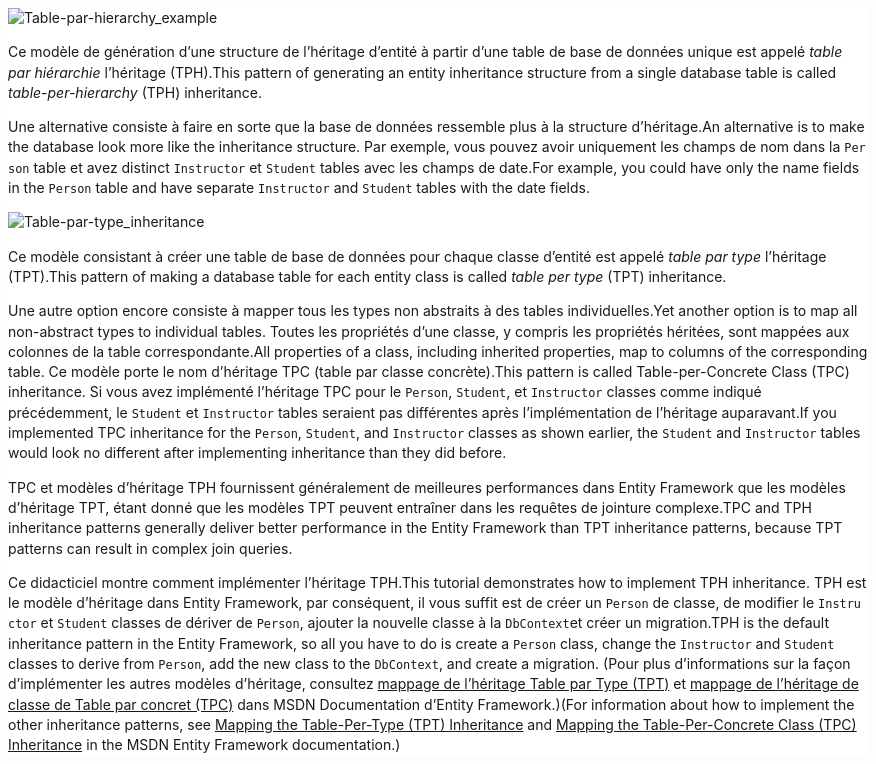 ![Table-par-hierarchy_example](implementing-inheritance-with-the-entity-framework-in-an-asp-net-mvc-application/_static/image3.png)

<span data-ttu-id="b7878-126">Ce modèle de génération d’une structure de l’héritage d’entité à partir d’une table de base de données unique est appelé *table par hiérarchie* l’héritage (TPH).</span><span class="sxs-lookup"><span data-stu-id="b7878-126">This pattern of generating an entity inheritance structure from a single database table is called *table-per-hierarchy* (TPH) inheritance.</span></span>

<span data-ttu-id="b7878-127">Une alternative consiste à faire en sorte que la base de données ressemble plus à la structure d’héritage.</span><span class="sxs-lookup"><span data-stu-id="b7878-127">An alternative is to make the database look more like the inheritance structure.</span></span> <span data-ttu-id="b7878-128">Par exemple, vous pouvez avoir uniquement les champs de nom dans la `Person` table et avez distinct `Instructor` et `Student` tables avec les champs de date.</span><span class="sxs-lookup"><span data-stu-id="b7878-128">For example, you could have only the name fields in the `Person` table and have separate `Instructor` and `Student` tables with the date fields.</span></span>

![Table-par-type_inheritance](implementing-inheritance-with-the-entity-framework-in-an-asp-net-mvc-application/_static/image4.png)

<span data-ttu-id="b7878-130">Ce modèle consistant à créer une table de base de données pour chaque classe d’entité est appelé *table par type* l’héritage (TPT).</span><span class="sxs-lookup"><span data-stu-id="b7878-130">This pattern of making a database table for each entity class is called *table per type* (TPT) inheritance.</span></span>

<span data-ttu-id="b7878-131">Une autre option encore consiste à mapper tous les types non abstraits à des tables individuelles.</span><span class="sxs-lookup"><span data-stu-id="b7878-131">Yet another option is to map all non-abstract types to individual tables.</span></span> <span data-ttu-id="b7878-132">Toutes les propriétés d’une classe, y compris les propriétés héritées, sont mappées aux colonnes de la table correspondante.</span><span class="sxs-lookup"><span data-stu-id="b7878-132">All properties of a class, including inherited properties, map to columns of the corresponding table.</span></span> <span data-ttu-id="b7878-133">Ce modèle porte le nom d’héritage TPC (table par classe concrète).</span><span class="sxs-lookup"><span data-stu-id="b7878-133">This pattern is called Table-per-Concrete Class (TPC) inheritance.</span></span> <span data-ttu-id="b7878-134">Si vous avez implémenté l’héritage TPC pour le `Person`, `Student`, et `Instructor` classes comme indiqué précédemment, le `Student` et `Instructor` tables seraient pas différentes après l’implémentation de l’héritage auparavant.</span><span class="sxs-lookup"><span data-stu-id="b7878-134">If you implemented TPC inheritance for the `Person`, `Student`, and `Instructor` classes as shown earlier, the `Student` and `Instructor` tables would look no different after implementing inheritance than they did before.</span></span>

<span data-ttu-id="b7878-135">TPC et modèles d’héritage TPH fournissent généralement de meilleures performances dans Entity Framework que les modèles d’héritage TPT, étant donné que les modèles TPT peuvent entraîner dans les requêtes de jointure complexe.</span><span class="sxs-lookup"><span data-stu-id="b7878-135">TPC and TPH inheritance patterns generally deliver better performance in the Entity Framework than TPT inheritance patterns, because TPT patterns can result in complex join queries.</span></span>

<span data-ttu-id="b7878-136">Ce didacticiel montre comment implémenter l’héritage TPH.</span><span class="sxs-lookup"><span data-stu-id="b7878-136">This tutorial demonstrates how to implement TPH inheritance.</span></span> <span data-ttu-id="b7878-137">TPH est le modèle d’héritage dans Entity Framework, par conséquent, il vous suffit est de créer un `Person` de classe, de modifier le `Instructor` et `Student` classes de dériver de `Person`, ajouter la nouvelle classe à la `DbContext`et créer un migration.</span><span class="sxs-lookup"><span data-stu-id="b7878-137">TPH is the default inheritance pattern in the Entity Framework, so all you have to do is create a `Person` class, change the `Instructor` and `Student` classes to derive from `Person`, add the new class to the `DbContext`, and create a migration.</span></span> <span data-ttu-id="b7878-138">(Pour plus d’informations sur la façon d’implémenter les autres modèles d’héritage, consultez [mappage de l’héritage Table par Type (TPT)](https://msdn.microsoft.com/data/jj591617#2.5) et [mappage de l’héritage de classe de Table par concret (TPC)](https://msdn.microsoft.com/data/jj591617#2.6) dans MSDN Documentation d’Entity Framework.)</span><span class="sxs-lookup"><span data-stu-id="b7878-138">(For information about how to implement the other inheritance patterns, see [Mapping the Table-Per-Type (TPT) Inheritance](https://msdn.microsoft.com/data/jj591617#2.5) and [Mapping the Table-Per-Concrete Class (TPC) Inheritance](https://msdn.microsoft.com/data/jj591617#2.6) in the MSDN Entity Framework documentation.)</span></span>
